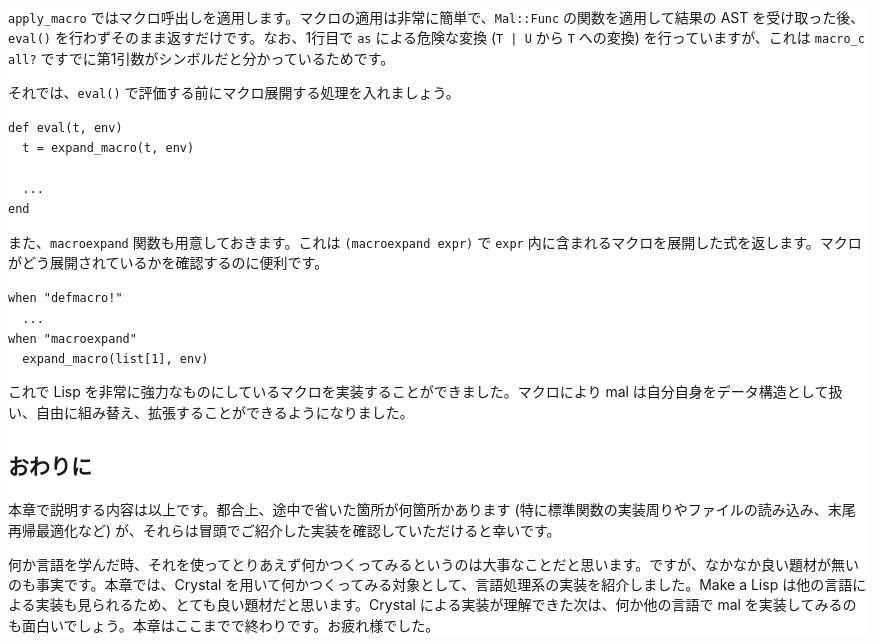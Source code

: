`apply_macro` ではマクロ呼出しを適用します。マクロの適用は非常に簡単で、`Mal::Func` の関数を適用して結果の AST を受け取った後、`eval()` を行わずそのまま返すだけです。なお、1行目で `as` による危険な変換 (`T | U` から `T` への変換) を行っていますが、これは `macro_call?` ですでに第1引数がシンボルだと分かっているためです。

それでは、`eval()` で評価する前にマクロ展開する処理を入れましょう。

```crystal
def eval(t, env)
  t = expand_macro(t, env)

  ...
end
```

また、`macroexpand` 関数も用意しておきます。これは `(macroexpand expr)` で `expr` 内に含まれるマクロを展開した式を返します。マクロがどう展開されているかを確認するのに便利です。

```crystal
when "defmacro!"
  ...
when "macroexpand"
  expand_macro(list[1], env)
```

これで Lisp を非常に強力なものにしているマクロを実装することができました。マクロにより mal は自分自身をデータ構造として扱い、自由に組み替え、拡張することができるようになりました。

## おわりに

本章で説明する内容は以上です。都合上、途中で省いた箇所が何箇所かあります (特に標準関数の実装周りやファイルの読み込み、末尾再帰最適化など) が、それらは冒頭でご紹介した実装を確認していただけると幸いです。

何か言語を学んだ時、それを使ってとりあえず何かつくってみるというのは大事なことだと思います。ですが、なかなか良い題材が無いのも事実です。本章では、Crystal を用いて何かつくってみる対象として、言語処理系の実装を紹介しました。Make a Lisp は他の言語による実装も見られるため、とても良い題材だと思います。Crystal による実装が理解できた次は、何か他の言語で mal を実装してみるのも面白いでしょう。本章はここまでで終わりです。お疲れ様でした。

